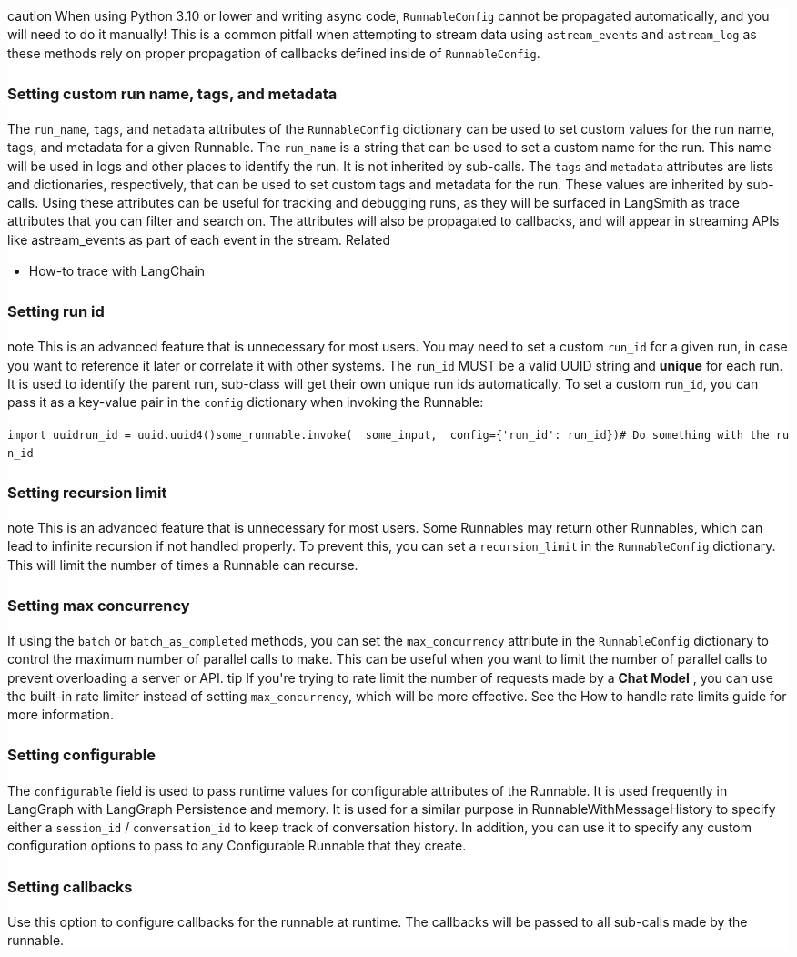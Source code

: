 caution
When using Python 3.10 or lower and writing async code, `RunnableConfig` cannot be propagated automatically, and you will need to do it manually! This is a common pitfall when attempting to stream data using `astream_events` and `astream_log` as these methods rely on proper propagation of callbacks defined inside of `RunnableConfig`.
### Setting custom run name, tags, and metadata​
The `run_name`, `tags`, and `metadata` attributes of the `RunnableConfig` dictionary can be used to set custom values for the run name, tags, and metadata for a given Runnable.
The `run_name` is a string that can be used to set a custom name for the run. This name will be used in logs and other places to identify the run. It is not inherited by sub-calls.
The `tags` and `metadata` attributes are lists and dictionaries, respectively, that can be used to set custom tags and metadata for the run. These values are inherited by sub-calls.
Using these attributes can be useful for tracking and debugging runs, as they will be surfaced in LangSmith as trace attributes that you can filter and search on.
The attributes will also be propagated to callbacks, and will appear in streaming APIs like astream_events as part of each event in the stream.
Related
  * How-to trace with LangChain


### Setting run id​
note
This is an advanced feature that is unnecessary for most users.
You may need to set a custom `run_id` for a given run, in case you want to reference it later or correlate it with other systems.
The `run_id` MUST be a valid UUID string and **unique** for each run. It is used to identify the parent run, sub-class will get their own unique run ids automatically.
To set a custom `run_id`, you can pass it as a key-value pair in the `config` dictionary when invoking the Runnable:
```
import uuidrun_id = uuid.uuid4()some_runnable.invoke(  some_input,  config={'run_id': run_id})# Do something with the run_id
```

### Setting recursion limit​
note
This is an advanced feature that is unnecessary for most users.
Some Runnables may return other Runnables, which can lead to infinite recursion if not handled properly. To prevent this, you can set a `recursion_limit` in the `RunnableConfig` dictionary. This will limit the number of times a Runnable can recurse.
### Setting max concurrency​
If using the `batch` or `batch_as_completed` methods, you can set the `max_concurrency` attribute in the `RunnableConfig` dictionary to control the maximum number of parallel calls to make. This can be useful when you want to limit the number of parallel calls to prevent overloading a server or API.
tip
If you're trying to rate limit the number of requests made by a **Chat Model** , you can use the built-in rate limiter instead of setting `max_concurrency`, which will be more effective.
See the How to handle rate limits guide for more information.
### Setting configurable​
The `configurable` field is used to pass runtime values for configurable attributes of the Runnable.
It is used frequently in LangGraph with LangGraph Persistence and memory.
It is used for a similar purpose in RunnableWithMessageHistory to specify either a `session_id` / `conversation_id` to keep track of conversation history.
In addition, you can use it to specify any custom configuration options to pass to any Configurable Runnable that they create.
### Setting callbacks​
Use this option to configure callbacks for the runnable at runtime. The callbacks will be passed to all sub-calls made by the runnable.
```
```